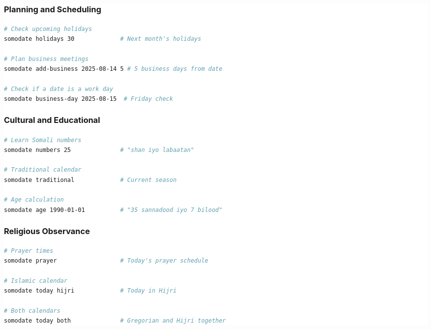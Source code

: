 ### Planning and Scheduling
```bash
# Check upcoming holidays
somodate holidays 30             # Next month's holidays

# Plan business meetings
somodate add-business 2025-08-14 5 # 5 business days from date

# Check if a date is a work day
somodate business-day 2025-08-15  # Friday check
```

### Cultural and Educational
```bash
# Learn Somali numbers
somodate numbers 25              # "shan iyo labaatan"

# Traditional calendar
somodate traditional             # Current season

# Age calculation
somodate age 1990-01-01          # "35 sannadood iyo 7 bilood"
```

### Religious Observance
```bash
# Prayer times
somodate prayer                  # Today's prayer schedule

# Islamic calendar
somodate today hijri             # Today in Hijri

# Both calendars
somodate today both              # Gregorian and Hijri together
```